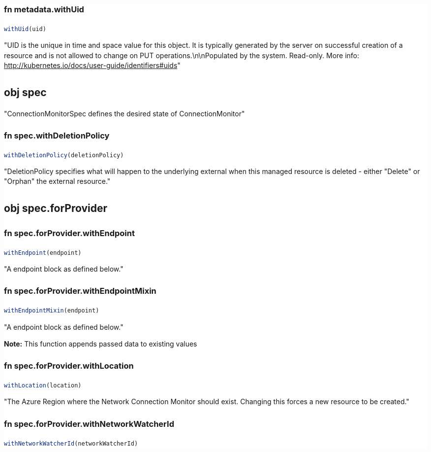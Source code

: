 ### fn metadata.withUid

```ts
withUid(uid)
```

"UID is the unique in time and space value for this object. It is typically generated by the server on successful creation of a resource and is not allowed to change on PUT operations.\n\nPopulated by the system. Read-only. More info: http://kubernetes.io/docs/user-guide/identifiers#uids"

## obj spec

"ConnectionMonitorSpec defines the desired state of ConnectionMonitor"

### fn spec.withDeletionPolicy

```ts
withDeletionPolicy(deletionPolicy)
```

"DeletionPolicy specifies what will happen to the underlying external when this managed resource is deleted - either \"Delete\" or \"Orphan\" the external resource."

## obj spec.forProvider



### fn spec.forProvider.withEndpoint

```ts
withEndpoint(endpoint)
```

"A endpoint block as defined below."

### fn spec.forProvider.withEndpointMixin

```ts
withEndpointMixin(endpoint)
```

"A endpoint block as defined below."

**Note:** This function appends passed data to existing values

### fn spec.forProvider.withLocation

```ts
withLocation(location)
```

"The Azure Region where the Network Connection Monitor should exist. Changing this forces a new resource to be created."

### fn spec.forProvider.withNetworkWatcherId

```ts
withNetworkWatcherId(networkWatcherId)
```
